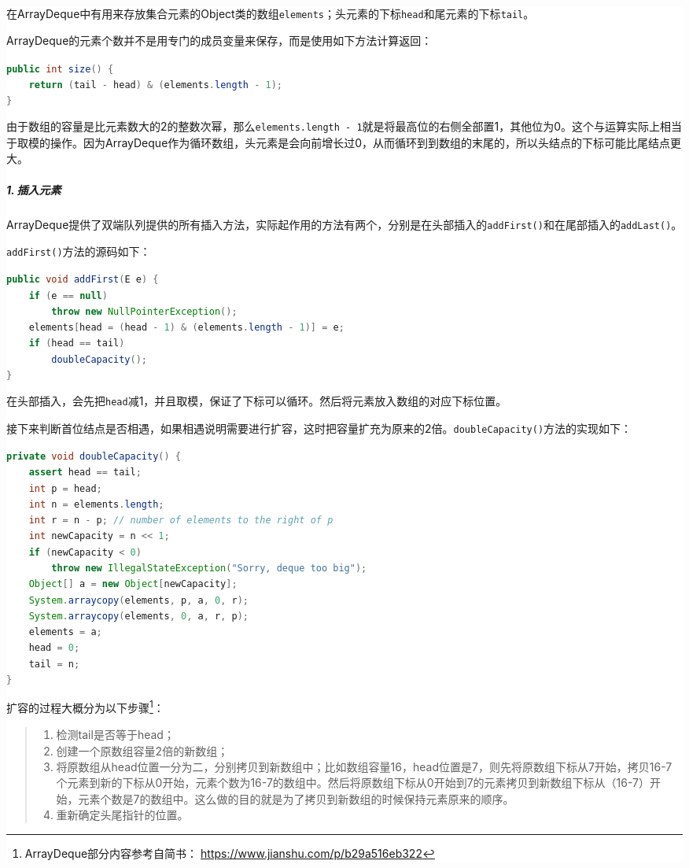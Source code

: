 在ArrayDeque中有用来存放集合元素的Object类的数组`elements`；头元素的下标`head`和尾元素的下标`tail`。

ArrayDeque的元素个数并不是用专门的成员变量来保存，而是使用如下方法计算返回：
```java
public int size() {
    return (tail - head) & (elements.length - 1);
}
```

由于数组的容量是比元素数大的2的整数次幂，那么`elements.length - 1`就是将最高位的右侧全部置1，其他位为0。这个与运算实际上相当于取模的操作。因为ArrayDeque作为循环数组，头元素是会向前增长过0，从而循环到到数组的末尾的，所以头结点的下标可能比尾结点更大。

##### 1. 插入元素

ArrayDeque提供了双端队列提供的所有插入方法，实际起作用的方法有两个，分别是在头部插入的`addFirst()`和在尾部插入的`addLast()`。

`addFirst()`方法的源码如下：
```java
public void addFirst(E e) {
    if (e == null)
        throw new NullPointerException();
    elements[head = (head - 1) & (elements.length - 1)] = e;
    if (head == tail)
        doubleCapacity();
}
```

在头部插入，会先把`head`减1，并且取模，保证了下标可以循环。然后将元素放入数组的对应下标位置。

接下来判断首位结点是否相遇，如果相遇说明需要进行扩容，这时把容量扩充为原来的2倍。`doubleCapacity()`方法的实现如下：
```java
private void doubleCapacity() {
    assert head == tail;
    int p = head;
    int n = elements.length;
    int r = n - p; // number of elements to the right of p
    int newCapacity = n << 1;
    if (newCapacity < 0)
        throw new IllegalStateException("Sorry, deque too big");
    Object[] a = new Object[newCapacity];
    System.arraycopy(elements, p, a, 0, r);
    System.arraycopy(elements, 0, a, r, p);
    elements = a;
    head = 0;
    tail = n;
}
```

扩容的过程大概分为以下步骤[^double]：

[^double]: ArrayDeque部分内容参考自简书： https://www.jianshu.com/p/b29a516eb322

> 1. 检测tail是否等于head；
> 2. 创建一个原数组容量2倍的新数组；
> 3. 将原数组从head位置一分为二，分别拷贝到新数组中；比如数组容量16，head位置是7，则先将原数组下标从7开始，拷贝16-7个元素到新的下标从0开始，元素个数为16-7的数组中。然后将原数组下标从0开始到7的元素拷贝到新数组下标从（16-7）开始，元素个数是7的数组中。这么做的目的就是为了拷贝到新数组的时候保持元素原来的顺序。
> 4. 重新确定头尾指针的位置。


[^chm]: ConcurrentHashMap参考连接：[https://crossoverjie.top/2018/07/23/java-senior/ConcurrentHashMap/](https://crossoverjie.top/2018/07/23/java-senior/ConcurrentHashMap/)